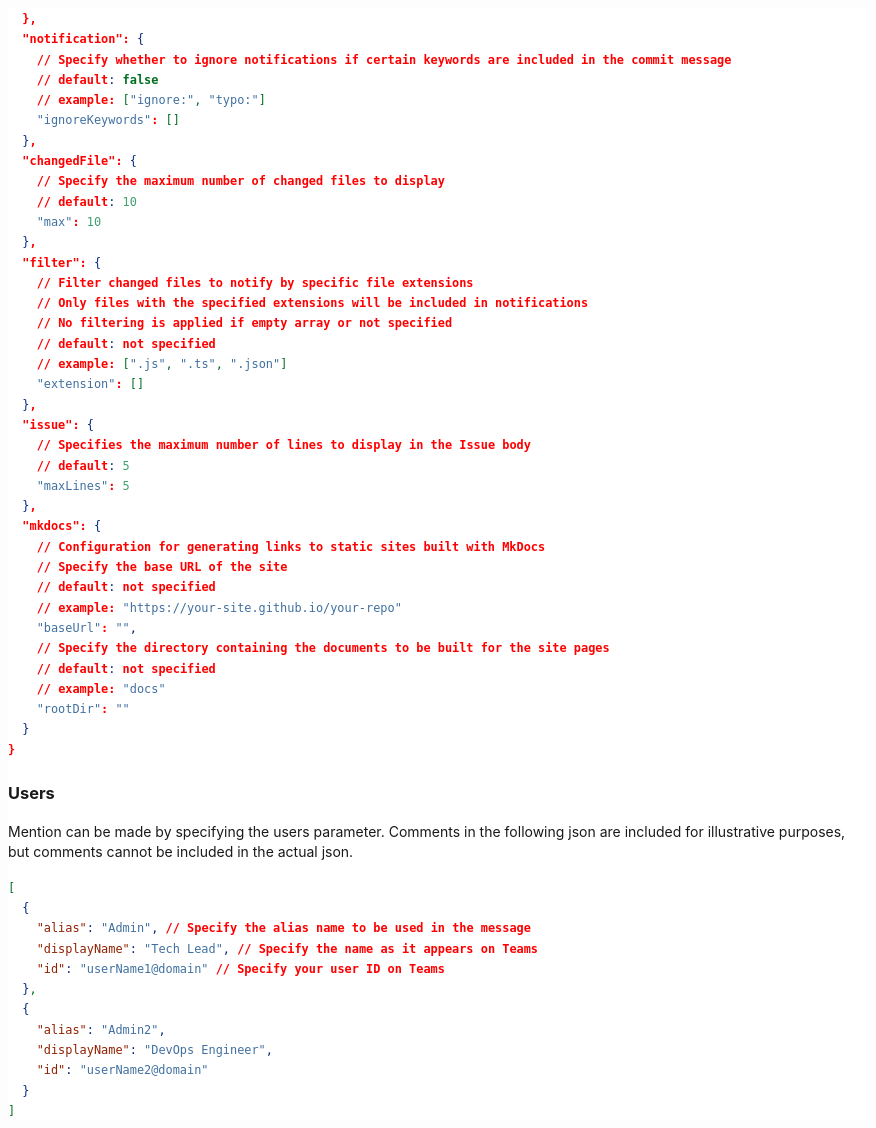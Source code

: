 ```JSON
  },
  "notification": {
    // Specify whether to ignore notifications if certain keywords are included in the commit message
    // default: false
    // example: ["ignore:", "typo:"]
    "ignoreKeywords": []
  },
  "changedFile": {
    // Specify the maximum number of changed files to display
    // default: 10
    "max": 10
  },
  "filter": {
    // Filter changed files to notify by specific file extensions
    // Only files with the specified extensions will be included in notifications
    // No filtering is applied if empty array or not specified
    // default: not specified
    // example: [".js", ".ts", ".json"]
    "extension": []
  },
  "issue": {
    // Specifies the maximum number of lines to display in the Issue body
    // default: 5
    "maxLines": 5
  },
  "mkdocs": {
    // Configuration for generating links to static sites built with MkDocs
    // Specify the base URL of the site
    // default: not specified
    // example: "https://your-site.github.io/your-repo"
    "baseUrl": "",
    // Specify the directory containing the documents to be built for the site pages
    // default: not specified
    // example: "docs"
    "rootDir": ""
  }
}
```

### Users

Mention can be made by specifying the users parameter. Comments in the following json are included for illustrative purposes, but comments cannot be included in
the actual json.

```JSON
[
  {
    "alias": "Admin", // Specify the alias name to be used in the message
    "displayName": "Tech Lead", // Specify the name as it appears on Teams
    "id": "userName1@domain" // Specify your user ID on Teams
  },
  {
    "alias": "Admin2",
    "displayName": "DevOps Engineer",
    "id": "userName2@domain"
  }
]
```
